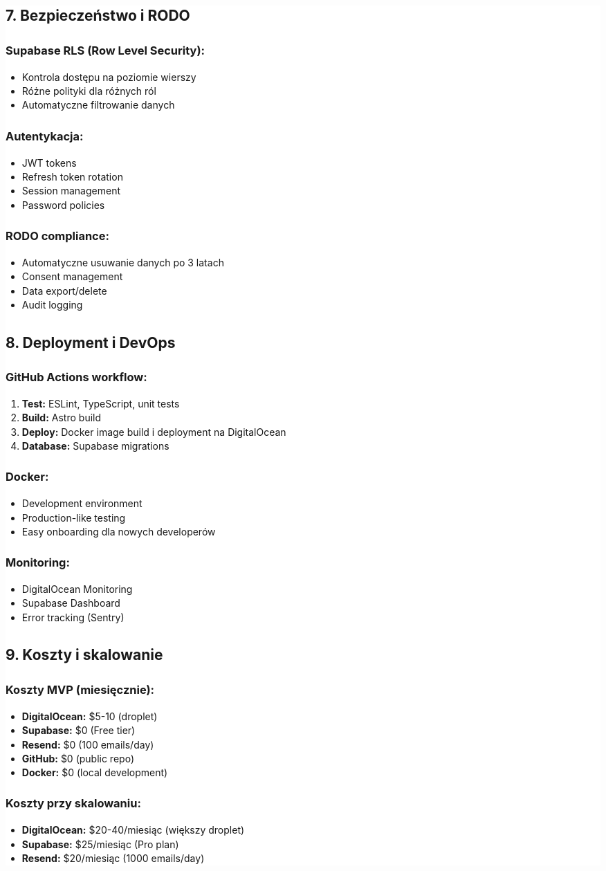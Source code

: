 ## 7. Bezpieczeństwo i RODO

### Supabase RLS (Row Level Security):
- Kontrola dostępu na poziomie wierszy
- Różne polityki dla różnych ról
- Automatyczne filtrowanie danych

### Autentykacja:
- JWT tokens
- Refresh token rotation
- Session management
- Password policies

### RODO compliance:
- Automatyczne usuwanie danych po 3 latach
- Consent management
- Data export/delete
- Audit logging

## 8. Deployment i DevOps

### GitHub Actions workflow:
1. **Test:** ESLint, TypeScript, unit tests
2. **Build:** Astro build
3. **Deploy:** Docker image build i deployment na DigitalOcean
4. **Database:** Supabase migrations

### Docker:
- Development environment
- Production-like testing
- Easy onboarding dla nowych developerów

### Monitoring:
- DigitalOcean Monitoring
- Supabase Dashboard
- Error tracking (Sentry)

## 9. Koszty i skalowanie

### Koszty MVP (miesięcznie):
- **DigitalOcean:** $5-10 (droplet)
- **Supabase:** $0 (Free tier)
- **Resend:** $0 (100 emails/day)
- **GitHub:** $0 (public repo)
- **Docker:** $0 (local development)

### Koszty przy skalowaniu:
- **DigitalOcean:** $20-40/miesiąc (większy droplet)
- **Supabase:** $25/miesiąc (Pro plan)
- **Resend:** $20/miesiąc (1000 emails/day)

